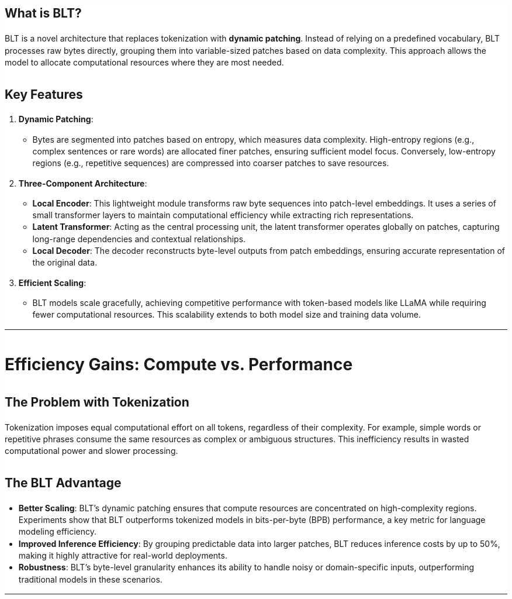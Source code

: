 ## What is BLT?

BLT is a novel architecture that replaces tokenization with **dynamic patching**. Instead of relying on a predefined vocabulary, BLT processes raw bytes directly, grouping them into variable-sized patches based on data complexity. This approach allows the model to allocate computational resources where they are most needed.

## Key Features

1. **Dynamic Patching**:
   - Bytes are segmented into patches based on entropy, which measures data complexity. High-entropy regions (e.g., complex sentences or rare words) are allocated finer patches, ensuring sufficient model focus. Conversely, low-entropy regions (e.g., repetitive sequences) are compressed into coarser patches to save resources.

2. **Three-Component Architecture**:
   - **Local Encoder**: This lightweight module transforms raw byte sequences into patch-level embeddings. It uses a series of small transformer layers to maintain computational efficiency while extracting rich representations.
   - **Latent Transformer**: Acting as the central processing unit, the latent transformer operates globally on patches, capturing long-range dependencies and contextual relationships.
   - **Local Decoder**: The decoder reconstructs byte-level outputs from patch embeddings, ensuring accurate representation of the original data.

3. **Efficient Scaling**:
   - BLT models scale gracefully, achieving competitive performance with token-based models like LLaMA while requiring fewer computational resources. This scalability extends to both model size and training data volume.

---

# Efficiency Gains: Compute vs. Performance

## The Problem with Tokenization

Tokenization imposes equal computational effort on all tokens, regardless of their complexity. For example, simple words or repetitive phrases consume the same resources as complex or ambiguous structures. This inefficiency results in wasted computational power and slower processing.

## The BLT Advantage

- **Better Scaling**: BLT’s dynamic patching ensures that compute resources are concentrated on high-complexity regions. Experiments show that BLT outperforms tokenized models in bits-per-byte (BPB) performance, a key metric for language modeling efficiency.
- **Improved Inference Efficiency**: By grouping predictable data into larger patches, BLT reduces inference costs by up to 50%, making it highly attractive for real-world deployments.
- **Robustness**: BLT’s byte-level granularity enhances its ability to handle noisy or domain-specific inputs, outperforming traditional models in these scenarios.

---
